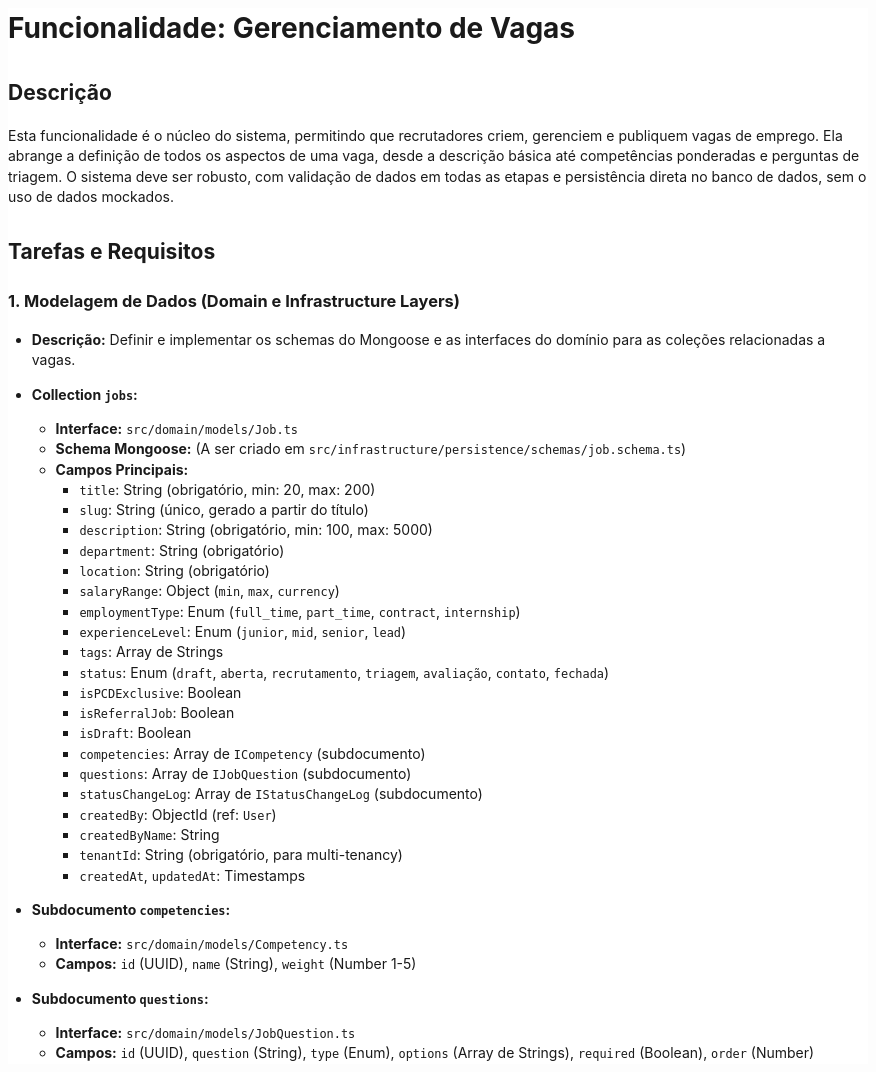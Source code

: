 # Funcionalidade: Gerenciamento de Vagas

## Descrição

Esta funcionalidade é o núcleo do sistema, permitindo que recrutadores criem, gerenciem e publiquem vagas de emprego. Ela abrange a definição de todos os aspectos de uma vaga, desde a descrição básica até competências ponderadas e perguntas de triagem. O sistema deve ser robusto, com validação de dados em todas as etapas e persistência direta no banco de dados, sem o uso de dados mockados.

## Tarefas e Requisitos

### 1. Modelagem de Dados (Domain e Infrastructure Layers)

*   **Descrição:** Definir e implementar os schemas do Mongoose e as interfaces do domínio para as coleções relacionadas a vagas.
*   **Collection `jobs`:**
    *   **Interface:** `src/domain/models/Job.ts`
    *   **Schema Mongoose:** (A ser criado em `src/infrastructure/persistence/schemas/job.schema.ts`)
    *   **Campos Principais:**
        *   `title`: String (obrigatório, min: 20, max: 200)
        *   `slug`: String (único, gerado a partir do título)
        *   `description`: String (obrigatório, min: 100, max: 5000)
        *   `department`: String (obrigatório)
        *   `location`: String (obrigatório)
        *   `salaryRange`: Object (`min`, `max`, `currency`)
        *   `employmentType`: Enum (`full_time`, `part_time`, `contract`, `internship`)
        *   `experienceLevel`: Enum (`junior`, `mid`, `senior`, `lead`)
        *   `tags`: Array de Strings
        *   `status`: Enum (`draft`, `aberta`, `recrutamento`, `triagem`, `avaliação`, `contato`, `fechada`)
        *   `isPCDExclusive`: Boolean
        *   `isReferralJob`: Boolean
        *   `isDraft`: Boolean
        *   `competencies`: Array de `ICompetency` (subdocumento)
        *   `questions`: Array de `IJobQuestion` (subdocumento)
        *   `statusChangeLog`: Array de `IStatusChangeLog` (subdocumento)
        *   `createdBy`: ObjectId (ref: `User`)
        *   `createdByName`: String
        *   `tenantId`: String (obrigatório, para multi-tenancy)
        *   `createdAt`, `updatedAt`: Timestamps

*   **Subdocumento `competencies`:**
    *   **Interface:** `src/domain/models/Competency.ts`
    *   **Campos:** `id` (UUID), `name` (String), `weight` (Number 1-5)

*   **Subdocumento `questions`:**
    *   **Interface:** `src/domain/models/JobQuestion.ts`
    *   **Campos:** `id` (UUID), `question` (String), `type` (Enum), `options` (Array de Strings), `required` (Boolean), `order` (Number)
